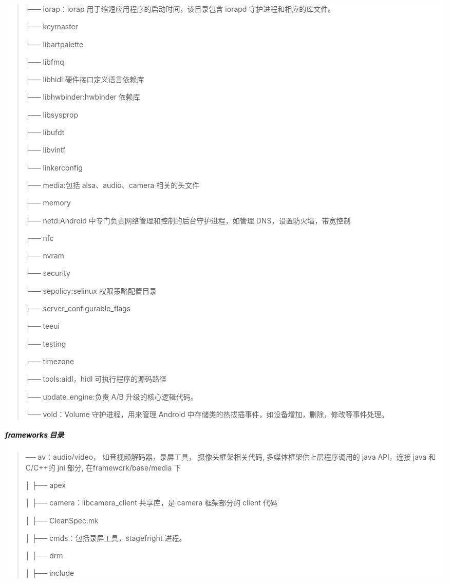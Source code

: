 > ├── iorap：iorap 用于缩短应用程序的启动时间，该目录包含 iorapd 守护进程和相应的库文件。
>
> ├── keymaster
>
> ├── libartpalette
>
> ├── libfmq
>
> ├── libhidl:硬件接口定义语言依赖库
>
> ├── libhwbinder:hwbinder 依赖库
>
> ├── libsysprop
>
> ├── libufdt
>
> ├── libvintf
>
> ├── linkerconfig
>
> ├── media:包括 alsa、audio、camera 相关的头文件
>
> ├── memory
>
> ├── netd:Android 中专门负责网络管理和控制的后台守护进程，如管理 DNS，设置防火墙，带宽控制
>
> ├── nfc
>
> ├── nvram
>
> ├── security
>
> ├── sepolicy:selinux 权限策略配置目录
>
> ├── server_configurable_flags
>
> ├── teeui
>
> ├── testing
>
> ├── timezone
>
> ├── tools:aidl，hidl 可执行程序的源码路径
>
> ├── update_engine:负责 A/B 升级的核心逻辑代码。
>
> └── vold：Volume 守护进程，用来管理 Android 中存储类的热拔插事件，如设备增加，删除，修改等事件处理。

##### frameworks 目录

> ── av：audio/video， 如音视频解码器，录屏工具， 摄像头框架相关代码, 多媒体框架供上层程序调用的 java API，连接 java 和 C/C++的 jni 部分, 在framework/base/media 下
>
> │ ├── apex
>
> │ ├── camera：libcamera_client 共享库，是 camera 框架部分的 client 代码
>
> │ ├── CleanSpec.mk
>
> │ ├── cmds：包括录屏工具，stagefright 进程。
>
> │ ├── drm
>
> │ ├── include